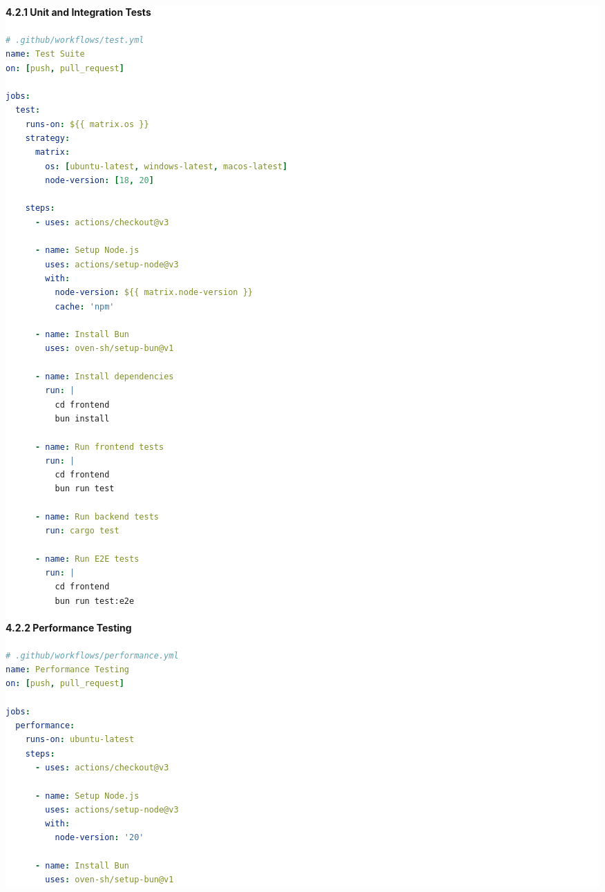 #### 4.2.1 Unit and Integration Tests
```yaml
# .github/workflows/test.yml
name: Test Suite
on: [push, pull_request]

jobs:
  test:
    runs-on: ${{ matrix.os }}
    strategy:
      matrix:
        os: [ubuntu-latest, windows-latest, macos-latest]
        node-version: [18, 20]

    steps:
      - uses: actions/checkout@v3
      
      - name: Setup Node.js
        uses: actions/setup-node@v3
        with:
          node-version: ${{ matrix.node-version }}
          cache: 'npm'
          
      - name: Install Bun
        uses: oven-sh/setup-bun@v1
        
      - name: Install dependencies
        run: |
          cd frontend
          bun install
          
      - name: Run frontend tests
        run: |
          cd frontend
          bun run test
          
      - name: Run backend tests
        run: cargo test
        
      - name: Run E2E tests
        run: |
          cd frontend
          bun run test:e2e
```

#### 4.2.2 Performance Testing
```yaml
# .github/workflows/performance.yml
name: Performance Testing
on: [push, pull_request]

jobs:
  performance:
    runs-on: ubuntu-latest
    steps:
      - uses: actions/checkout@v3
      
      - name: Setup Node.js
        uses: actions/setup-node@v3
        with:
          node-version: '20'
          
      - name: Install Bun
        uses: oven-sh/setup-bun@v1
```